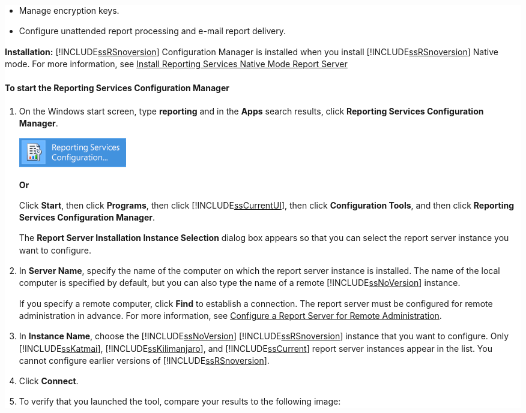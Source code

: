 -   Manage encryption keys.  
  
-   Configure unattended report processing and e-mail report delivery.  
  
 **Installation:** [!INCLUDE[ssRSnoversion](../../Topics/TopicNameContainA/tokens/ssRSnoversion_md.md)] Configuration Manager is installed when you install [!INCLUDE[ssRSnoversion](../../Topics/TopicNameContainA/tokens/ssRSnoversion_md.md)] Native mode. For more information, see [Install Reporting Services Native Mode Report Server](../../Topics/TopicNameNotContainA/Install-Reporting-Services-Native-Mode-Report-Server.md)  
  
#### To start the Reporting Services Configuration Manager  
  
1.  On the Windows start screen, type **reporting** and in the **Apps** search results, click **Reporting Services Configuration Manager**.  
  
     ![reporting services configuration manager on start](../../Topics/TopicNameNotContainA/images/bi_ssrs_configmanager_win8_startscreen.gif "bi_ssrs_configmanager_win8_startscreen")  
  
     **Or**  
  
     Click **Start**, then click **Programs**, then click [!INCLUDE[ssCurrentUI](../../Topics/TopicNameContainA/tokens/ssCurrentUI_md.md)], then click **Configuration Tools**, and then click **Reporting Services Configuration Manager**.  
  
     The **Report Server Installation Instance Selection** dialog box appears so that you can select the report server instance you want to configure.  
  
2.  In **Server Name**, specify the name of the computer on which the report server instance is installed. The name of the local computer is specified by default, but you can also type the name of a remote [!INCLUDE[ssNoVersion](../../Topics/TopicNameContainA/tokens/ssNoVersion_md.md)] instance.  
  
     If you specify a remote computer, click **Find** to establish a connection. The report server must be configured for remote administration in advance. For more information, see [Configure a Report Server for Remote Administration](../../Topics/TopicNameContainA/Configure-a-Report-Server-for-Remote-Administration.md).  
  
3.  In **Instance Name**, choose the [!INCLUDE[ssNoVersion](../../Topics/TopicNameContainA/tokens/ssNoVersion_md.md)] [!INCLUDE[ssRSnoversion](../../Topics/TopicNameContainA/tokens/ssRSnoversion_md.md)] instance that you want to configure. Only [!INCLUDE[ssKatmai](../../Topics/TopicNameContainA/tokens/ssKatmai_md.md)], [!INCLUDE[ssKilimanjaro](../../Topics/TopicNameContainA/tokens/ssKilimanjaro_md.md)], and [!INCLUDE[ssCurrent](../../Topics/TopicNameContainA/tokens/ssCurrent_md.md)] report server instances appear in the list. You cannot configure earlier versions of [!INCLUDE[ssRSnoversion](../../Topics/TopicNameContainA/tokens/ssRSnoversion_md.md)].  
  
4.  Click **Connect**.  
  
5.  To verify that you launched the tool, compare your results to the following image:  
  